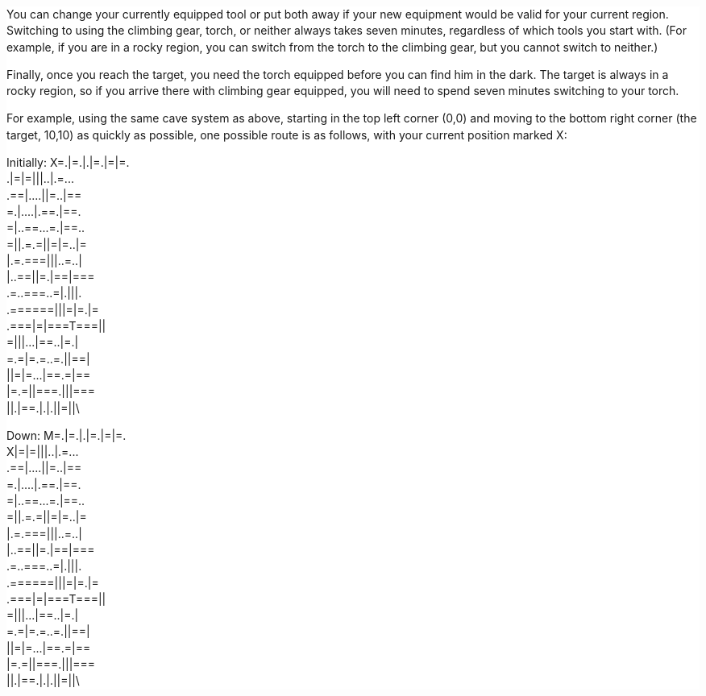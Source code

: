 You can change your currently equipped tool or put both away if your new equipment would be valid for your current region. Switching to using the climbing gear, torch, or neither always takes seven minutes, regardless of which tools you start with. (For example, if you are in a rocky region, you can switch from the torch to the climbing gear, but you cannot switch to neither.)

Finally, once you reach the target, you need the torch equipped before you can find him in the dark. The target is always in a rocky region, so if you arrive there with climbing gear equipped, you will need to spend seven minutes switching to your torch.

For example, using the same cave system as above, starting in the top left corner (0,0) and moving to the bottom right corner (the target, 10,10) as quickly as possible, one possible route is as follows, with your current position marked X:

Initially:
X=.|=.|.|=.|=|=.\
.|=|=|||..|.=...\
.==|....||=..|==\
=.|....|.==.|==.\
=|..==...=.|==..\
=||.=.=||=|=..|=\
|.=.===|||..=..|\
|..==||=.|==|===\
.=..===..=|.|||.\
.======|||=|=.|=\
.===|=|===T===||\
=|||...|==..|=.|\
=.=|=.=..=.||==|\
||=|=...|==.=|==\
|=.=||===.|||===\
||.|==.|.|.||=||\

Down:
M=.|=.|.|=.|=|=.\
X|=|=|||..|.=...\
.==|....||=..|==\
=.|....|.==.|==.\
=|..==...=.|==..\
=||.=.=||=|=..|=\
|.=.===|||..=..|\
|..==||=.|==|===\
.=..===..=|.|||.\
.======|||=|=.|=\
.===|=|===T===||\
=|||...|==..|=.|\
=.=|=.=..=.||==|\
||=|=...|==.=|==\
|=.=||===.|||===\
||.|==.|.|.||=||\

